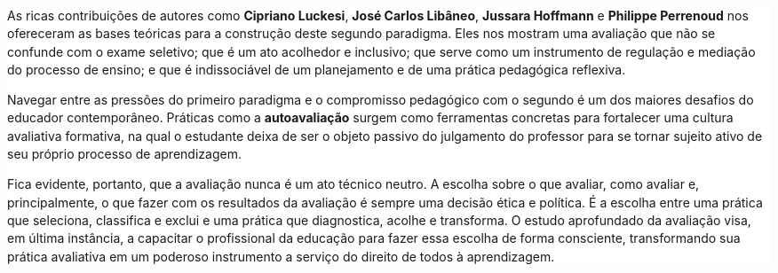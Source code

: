 As ricas contribuições de autores como **Cipriano Luckesi**, **José Carlos Libâneo**, **Jussara Hoffmann** e **Philippe Perrenoud** nos ofereceram as bases teóricas para a construção deste segundo paradigma. Eles nos mostram uma avaliação que não se confunde com o exame seletivo; que é um ato acolhedor e inclusivo; que serve como um instrumento de regulação e mediação do processo de ensino; e que é indissociável de um planejamento e de uma prática pedagógica reflexiva.

Navegar entre as pressões do primeiro paradigma e o compromisso pedagógico com o segundo é um dos maiores desafios do educador contemporâneo. Práticas como a **autoavaliação** surgem como ferramentas concretas para fortalecer uma cultura avaliativa formativa, na qual o estudante deixa de ser o objeto passivo do julgamento do professor para se tornar sujeito ativo de seu próprio processo de aprendizagem.

Fica evidente, portanto, que a avaliação nunca é um ato técnico neutro. A escolha sobre o que avaliar, como avaliar e, principalmente, o que fazer com os resultados da avaliação é sempre uma decisão ética e política. É a escolha entre uma prática que seleciona, classifica e exclui e uma prática que diagnostica, acolhe e transforma. O estudo aprofundado da avaliação visa, em última instância, a capacitar o profissional da educação para fazer essa escolha de forma consciente, transformando sua prática avaliativa em um poderoso instrumento a serviço do direito de todos à aprendizagem.